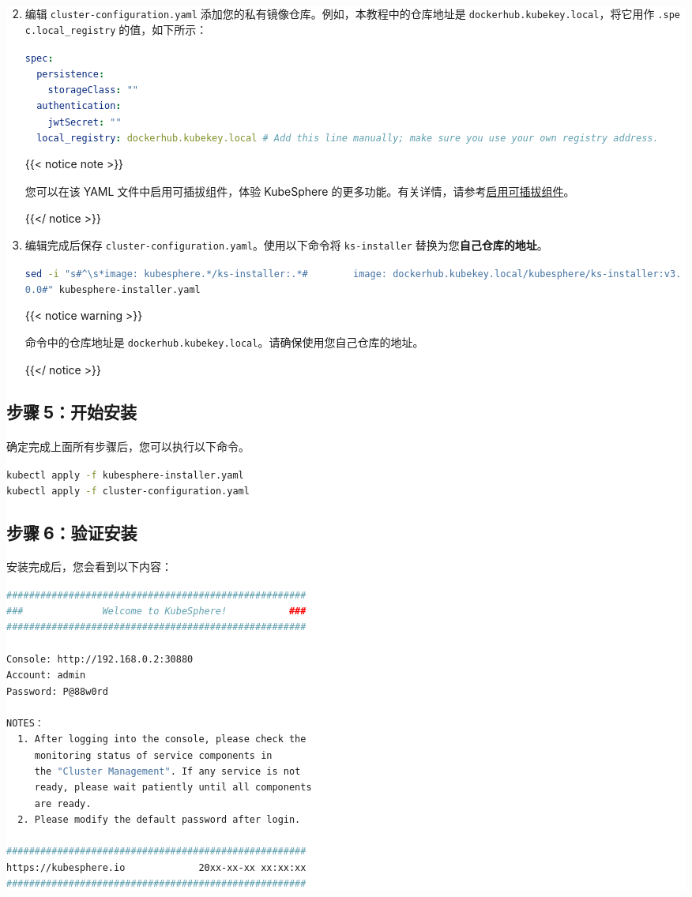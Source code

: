 2. 编辑 `cluster-configuration.yaml` 添加您的私有镜像仓库。例如，本教程中的仓库地址是 `dockerhub.kubekey.local`，将它用作 `.spec.local_registry` 的值，如下所示：

   ```yaml
   spec:
     persistence:
       storageClass: ""
     authentication:
       jwtSecret: ""
     local_registry: dockerhub.kubekey.local # Add this line manually; make sure you use your own registry address.
   ```

   {{< notice note >}}

   您可以在该 YAML 文件中启用可插拔组件，体验 KubeSphere 的更多功能。有关详情，请参考[启用可插拔组件](../../../pluggable-components/)。

   {{</ notice >}}

3. 编辑完成后保存 `cluster-configuration.yaml`。使用以下命令将 `ks-installer` 替换为您**自己仓库的地址**。

   ```bash
   sed -i "s#^\s*image: kubesphere.*/ks-installer:.*#        image: dockerhub.kubekey.local/kubesphere/ks-installer:v3.0.0#" kubesphere-installer.yaml
   ```

   {{< notice warning >}}

   命令中的仓库地址是 `dockerhub.kubekey.local`。请确保使用您自己仓库的地址。

   {{</ notice >}}


## 步骤 5：开始安装

确定完成上面所有步骤后，您可以执行以下命令。

```bash
kubectl apply -f kubesphere-installer.yaml
kubectl apply -f cluster-configuration.yaml
```

## 步骤 6：验证安装

安装完成后，您会看到以下内容：

```bash
#####################################################
###              Welcome to KubeSphere!           ###
#####################################################

Console: http://192.168.0.2:30880
Account: admin
Password: P@88w0rd

NOTES：
  1. After logging into the console, please check the
     monitoring status of service components in
     the "Cluster Management". If any service is not
     ready, please wait patiently until all components
     are ready.
  2. Please modify the default password after login.

#####################################################
https://kubesphere.io             20xx-xx-xx xx:xx:xx
#####################################################
```
